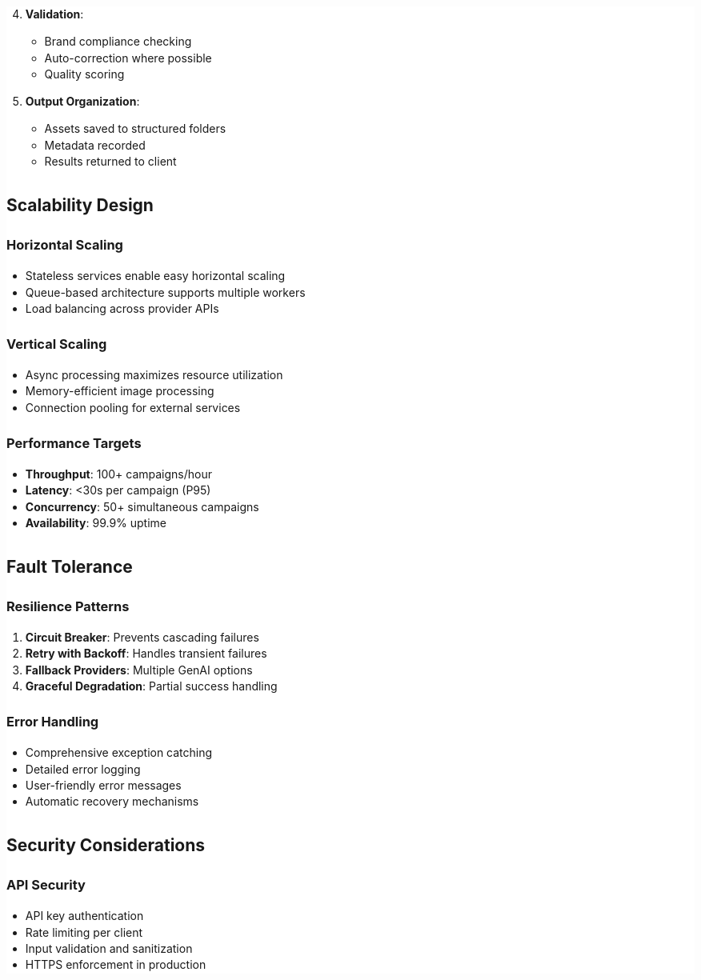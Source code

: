 4. **Validation**:
   - Brand compliance checking
   - Auto-correction where possible
   - Quality scoring

5. **Output Organization**:
   - Assets saved to structured folders
   - Metadata recorded
   - Results returned to client

## Scalability Design

### Horizontal Scaling
- Stateless services enable easy horizontal scaling
- Queue-based architecture supports multiple workers
- Load balancing across provider APIs

### Vertical Scaling
- Async processing maximizes resource utilization
- Memory-efficient image processing
- Connection pooling for external services

### Performance Targets
- **Throughput**: 100+ campaigns/hour
- **Latency**: <30s per campaign (P95)
- **Concurrency**: 50+ simultaneous campaigns
- **Availability**: 99.9% uptime

## Fault Tolerance

### Resilience Patterns
1. **Circuit Breaker**: Prevents cascading failures
2. **Retry with Backoff**: Handles transient failures
3. **Fallback Providers**: Multiple GenAI options
4. **Graceful Degradation**: Partial success handling

### Error Handling
- Comprehensive exception catching
- Detailed error logging
- User-friendly error messages
- Automatic recovery mechanisms

## Security Considerations

### API Security
- API key authentication
- Rate limiting per client
- Input validation and sanitization
- HTTPS enforcement in production
